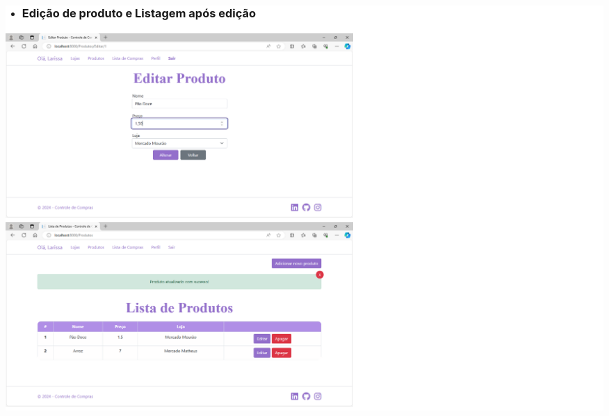   <ul>
   <li><h3> Edição de produto e Listagem após edição</h3> </li>
  </ul>
  <img src="./Capturas%20TD4/Edit_Produto.PNG" alt="edit produto" width="500" style="margin-right: 10px;"/>
  <img src="./Capturas%20TD4/Index_Produto_Apos_Edit.PNG" alt="Index produto apos edição" width="500"/>
